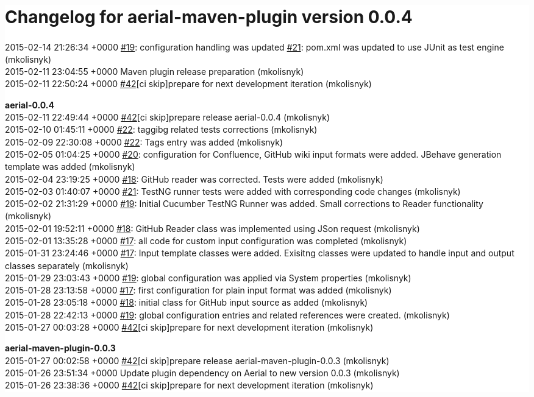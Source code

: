 # Changelog for aerial-maven-plugin version 0.0.4

2015-02-14 21:26:34 +0000    [#19](https://github.com/mkolisnyk/aerial/issues/19): configuration handling was updated
[#21](https://github.com/mkolisnyk/aerial/issues/21): pom.xml was updated to use JUnit as test engine (mkolisnyk)  
2015-02-11 23:04:55 +0000    Maven plugin release preparation (mkolisnyk)  
2015-02-11 22:50:24 +0000    [#42](https://github.com/mkolisnyk/aerial/issues/42)\[ci skip\]prepare for next development iteration
 (mkolisnyk)  

**aerial-0.0.4**  
2015-02-11 22:49:44 +0000    [#42](https://github.com/mkolisnyk/aerial/issues/42)\[ci skip\]prepare release aerial-0.0.4
 (mkolisnyk)  
2015-02-10 01:45:11 +0000    [#22](https://github.com/mkolisnyk/aerial/issues/22): taggibg related tests corrections (mkolisnyk)  
2015-02-09 22:30:08 +0000    [#22](https://github.com/mkolisnyk/aerial/issues/22): Tags entry was added (mkolisnyk)  
2015-02-05 01:04:25 +0000    [#20](https://github.com/mkolisnyk/aerial/issues/20): configuration for Confluence, GitHub wiki input formats were added.
JBehave generation template was added (mkolisnyk)  
2015-02-04 23:19:25 +0000    [#18](https://github.com/mkolisnyk/aerial/issues/18): GitHub reader was corrected. Tests were added (mkolisnyk)  
2015-02-03 01:40:07 +0000    [#21](https://github.com/mkolisnyk/aerial/issues/21): TestNG runner tests were added with corresponding code changes (mkolisnyk)  
2015-02-02 21:31:29 +0000    [#19](https://github.com/mkolisnyk/aerial/issues/19): Initial Cucumber TestNG Runner was added. Small corrections to
Reader functionality (mkolisnyk)  
2015-02-01 19:52:11 +0000    [#18](https://github.com/mkolisnyk/aerial/issues/18): GitHub Reader class was implemented using JSon request (mkolisnyk)  
2015-02-01 13:35:28 +0000    [#17](https://github.com/mkolisnyk/aerial/issues/17): all code for custom input configuration was completed (mkolisnyk)  
2015-01-31 23:24:46 +0000    [#17](https://github.com/mkolisnyk/aerial/issues/17): Input template classes were added. Exisitng classes were updated to
handle input and output classes separately (mkolisnyk)  
2015-01-29 23:03:43 +0000    [#19](https://github.com/mkolisnyk/aerial/issues/19): global configuration was applied via System properties (mkolisnyk)  
2015-01-28 23:13:58 +0000    [#17](https://github.com/mkolisnyk/aerial/issues/17): first configuration for plain input format was added (mkolisnyk)  
2015-01-28 23:05:18 +0000    [#18](https://github.com/mkolisnyk/aerial/issues/18): initial class for GitHub input source as added (mkolisnyk)  
2015-01-28 22:42:13 +0000    [#19](https://github.com/mkolisnyk/aerial/issues/19): global configuration entries and related references were created. (mkolisnyk)  
2015-01-27 00:03:28 +0000    [#42](https://github.com/mkolisnyk/aerial/issues/42)\[ci skip\]prepare for next development iteration
 (mkolisnyk)  

**aerial-maven-plugin-0.0.3**  
2015-01-27 00:02:58 +0000    [#42](https://github.com/mkolisnyk/aerial/issues/42)\[ci skip\]prepare release aerial-maven-plugin-0.0.3
 (mkolisnyk)  
2015-01-26 23:51:34 +0000    Update plugin dependency on Aerial to new version 0.0.3 (mkolisnyk)  
2015-01-26 23:38:36 +0000    [#42](https://github.com/mkolisnyk/aerial/issues/42)\[ci skip\]prepare for next development iteration
 (mkolisnyk)  
